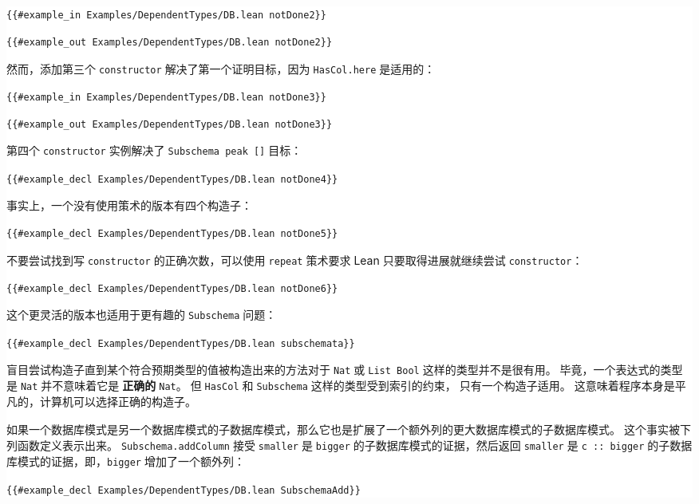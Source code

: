 ```leantac
{{#example_in Examples/DependentTypes/DB.lean notDone2}}
```
```output error
{{#example_out Examples/DependentTypes/DB.lean notDone2}}
```



然而，添加第三个 `constructor` 解决了第一个证明目标，因为 `HasCol.here` 是适用的：

```leantac
{{#example_in Examples/DependentTypes/DB.lean notDone3}}
```
```output error
{{#example_out Examples/DependentTypes/DB.lean notDone3}}
```



第四个 `constructor` 实例解决了 `Subschema peak []` 目标：

```leantac
{{#example_decl Examples/DependentTypes/DB.lean notDone4}}
```



事实上，一个没有使用策术的版本有四个构造子：

```lean
{{#example_decl Examples/DependentTypes/DB.lean notDone5}}
```



不要尝试找到写 `constructor` 的正确次数，可以使用 `repeat` 策术要求 Lean 只要取得进展就继续尝试 `constructor`：

```leantac
{{#example_decl Examples/DependentTypes/DB.lean notDone6}}
```



这个更灵活的版本也适用于更有趣的 `Subschema` 问题：

```leantac
{{#example_decl Examples/DependentTypes/DB.lean subschemata}}
```



盲目尝试构造子直到某个符合预期类型的值被构造出来的方法对于 `Nat` 或 `List Bool` 这样的类型并不是很有用。
毕竟，一个表达式的类型是 `Nat` 并不意味着它是 **正确的** `Nat`。
但 `HasCol` 和 `Subschema` 这样的类型受到索引的约束，
只有一个构造子适用。
这意味着程序本身是平凡的，计算机可以选择正确的构造子。



如果一个数据库模式是另一个数据库模式的子数据库模式，那么它也是扩展了一个额外列的更大数据库模式的子数据库模式。
这个事实被下列函数定义表示出来。
`Subschema.addColumn` 接受 `smaller` 是 `bigger` 的子数据库模式的证据，然后返回 `smaller` 是 `c :: bigger` 的子数据库模式的证据，即，`bigger` 增加了一个额外列：

```lean
{{#example_decl Examples/DependentTypes/DB.lean SubschemaAdd}}
```
